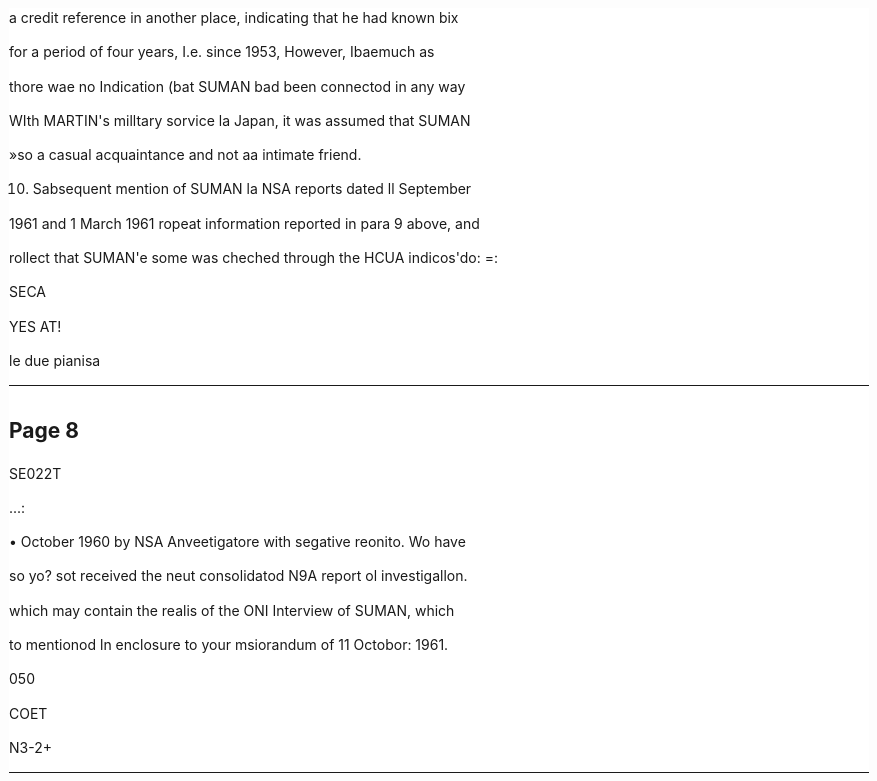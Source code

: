 a credit reference in another place, indicating that he had known bix

for a period of four years, I.e. since 1953, However, Ibaemuch as

thore wae no Indication (bat SUMAN bad been connectod in any way

WIth MARTIN's milltary sorvice la Japan, it was assumed that SUMAN

»so a casual acquaintance and not aa intimate friend.

10. Sabsequent mention of SUMAN la NSA reports dated ll September

1961 and 1 March 1961 ropeat information reported in para 9 above, and

rollect that SUMAN'e some was cheched through the HCUA indicos'do: =:

SECA

YES AT!

le due pianisa

---

## Page 8

SE022T

...:

• October 1960 by NSA Anveetigatore with segative reonito. Wo have

so yo? sot received the neut consolidatod N9A report ol investigallon.

which may contain the realis of the ONI Interview of SUMAN, which

to mentionod ln enclosure to your msiorandum of 11 Octobor: 1961.

050

COET

N3-2+

---

